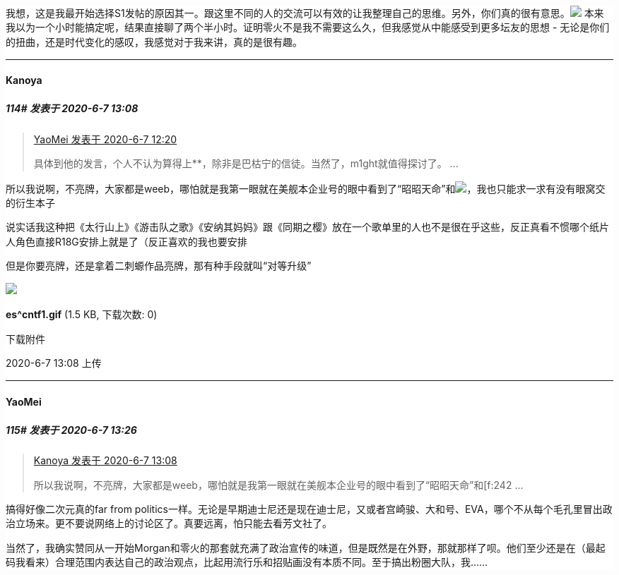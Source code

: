 
我想，这是我最开始选择S1发帖的原因其一。跟这里不同的人的交流可以有效的让我整理自己的思维。另外，你们真的很有意思。<img src="https://static.saraba1st.com/image/smiley/face2017/053.png" referrerpolicy="no-referrer"> 本来我以为一个小时能搞定呢，结果直接聊了两个半小时。证明零火不是我不需要这么久，但我感觉从中能感受到更多坛友的思想 - 无论是你们的扭曲，还是时代变化的感叹，我感觉对于我来讲，真的是很有趣。







-----

####  Kanoya  
##### 114#       发表于 2020-6-7 13:08



<blockquote><a href="httphttps://bbs.saraba1st.com/2b/forum.php?mod=redirect&amp;goto=findpost&amp;pid=47707980&amp;ptid=1939742" target="_blank">YaoMei 发表于 2020-6-7 12:20</a>

具体到他的发言，个人不认为算得上**，除非是巴枯宁的信徒。当然了，m1ght就值得探讨了。 ...</blockquote>
所以我说啊，不亮牌，大家都是weeb，哪怕就是我第一眼就在美舰本企业号的眼中看到了“昭昭天命”和<img src="https://static.saraba1st.com/image/smiley/face2017/242.gif" referrerpolicy="no-referrer">，我也只能求一求有没有眼窝交的衍生本子


说实话我这种把《太行山上》《游击队之歌》《安纳其妈妈》跟《同期之樱》放在一个歌单里的人也不是很在乎这些，反正真看不惯哪个纸片人角色直接R18G安排上就是了（反正喜欢的我也要安排


但是你要亮牌，还是拿着二刺螈作品亮牌，那有种手段就叫“对等升级”

<img src="https://img.saraba1st.com/forum/202006/07/130827nb4ub1c6vcqhd1h4.gif" referrerpolicy="no-referrer">


<strong>es^cntf1.gif</strong> (1.5 KB, 下载次数: 0)

下载附件

2020-6-7 13:08 上传












-----

####  YaoMei  
##### 115#       发表于 2020-6-7 13:26



<blockquote><a href="httphttps://bbs.saraba1st.com/2b/forum.php?mod=redirect&amp;goto=findpost&amp;pid=47708555&amp;ptid=1939742" target="_blank">Kanoya 发表于 2020-6-7 13:08</a>

所以我说啊，不亮牌，大家都是weeb，哪怕就是我第一眼就在美舰本企业号的眼中看到了“昭昭天命”和[f:242 ...</blockquote>
搞得好像二次元真的far from politics一样。无论是早期迪士尼还是现在迪士尼，又或者宫崎骏、大和号、EVA，哪个不从每个毛孔里冒出政治立场来。更不要说网络上的讨论区了。真要远离，怕只能去看芳文社了。

当然了，我确实赞同从一开始Morgan和零火的那套就充满了政治宣传的味道，但是既然是在外野，那就那样了呗。他们至少还是在（最起码我看来）合理范围内表达自己的政治观点，比起用流行乐和招贴画没有本质不同。至于搞出粉圈大队，我……

